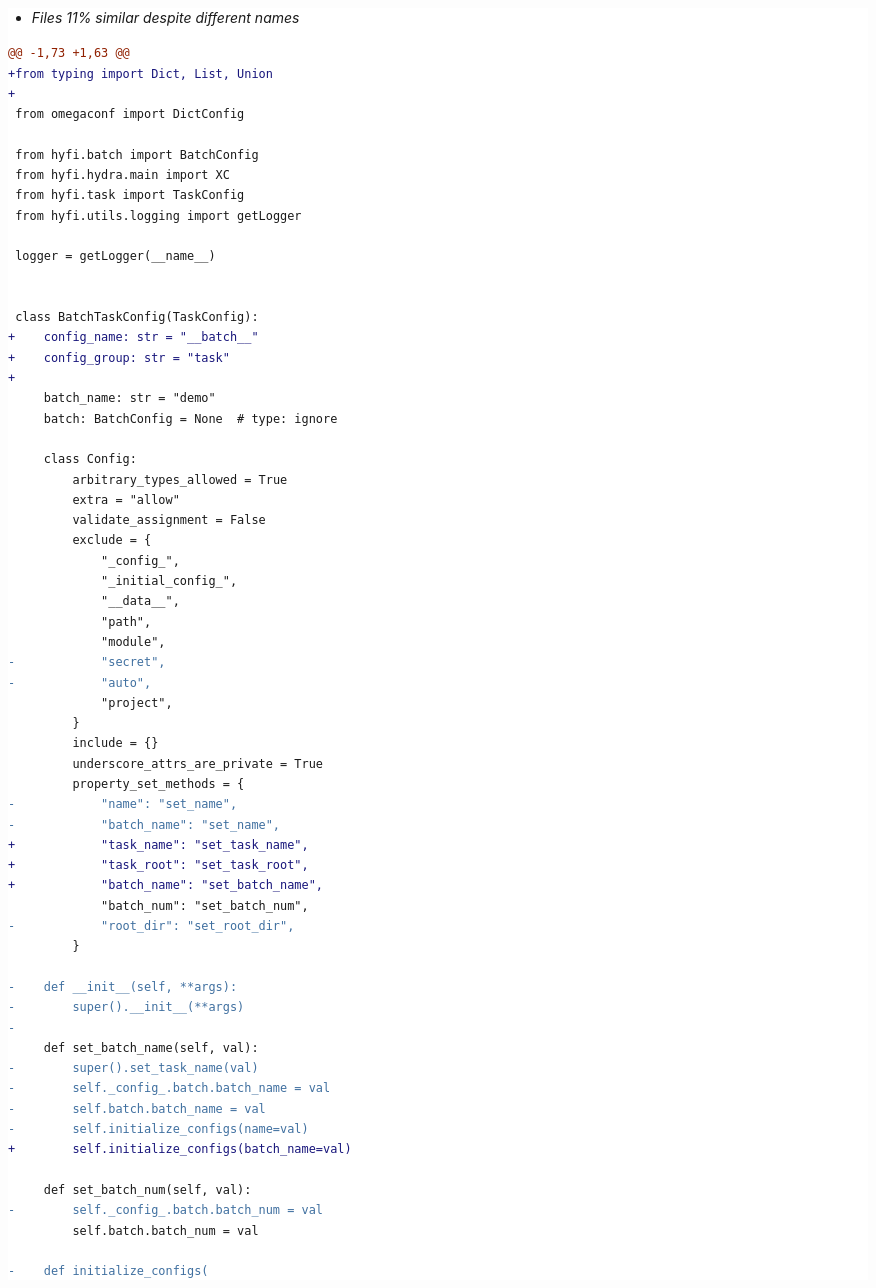  * *Files 11% similar despite different names*

```diff
@@ -1,73 +1,63 @@
+from typing import Dict, List, Union
+
 from omegaconf import DictConfig
 
 from hyfi.batch import BatchConfig
 from hyfi.hydra.main import XC
 from hyfi.task import TaskConfig
 from hyfi.utils.logging import getLogger
 
 logger = getLogger(__name__)
 
 
 class BatchTaskConfig(TaskConfig):
+    config_name: str = "__batch__"
+    config_group: str = "task"
+
     batch_name: str = "demo"
     batch: BatchConfig = None  # type: ignore
 
     class Config:
         arbitrary_types_allowed = True
         extra = "allow"
         validate_assignment = False
         exclude = {
             "_config_",
             "_initial_config_",
             "__data__",
             "path",
             "module",
-            "secret",
-            "auto",
             "project",
         }
         include = {}
         underscore_attrs_are_private = True
         property_set_methods = {
-            "name": "set_name",
-            "batch_name": "set_name",
+            "task_name": "set_task_name",
+            "task_root": "set_task_root",
+            "batch_name": "set_batch_name",
             "batch_num": "set_batch_num",
-            "root_dir": "set_root_dir",
         }
 
-    def __init__(self, **args):
-        super().__init__(**args)
-
     def set_batch_name(self, val):
-        super().set_task_name(val)
-        self._config_.batch.batch_name = val
-        self.batch.batch_name = val
-        self.initialize_configs(name=val)
+        self.initialize_configs(batch_name=val)
 
     def set_batch_num(self, val):
-        self._config_.batch.batch_num = val
         self.batch.batch_num = val
 
-    def initialize_configs(
```